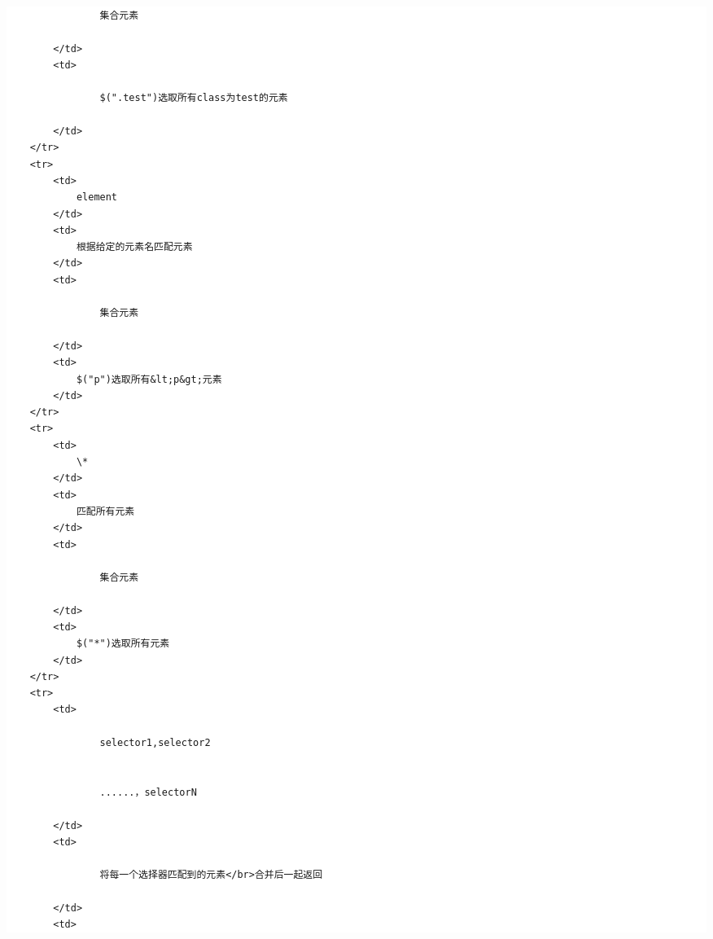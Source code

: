                     集合元素
                
            </td>
            <td>
                
                    $(".test")选取所有class为test的元素
                
            </td>
        </tr>
        <tr>
            <td>
                element
            </td>
            <td>
                根据给定的元素名匹配元素
            </td>
            <td>
                
                    集合元素
                
            </td>
            <td>
                $("p")选取所有&lt;p&gt;元素
            </td>
        </tr>
        <tr>
            <td>
                \*
            </td>
            <td>
                匹配所有元素
            </td>
            <td>
                
                    集合元素
                
            </td>
            <td>
                $("*")选取所有元素
            </td>
        </tr>
        <tr>
            <td>
                
                    selector1,selector2
                
                
                    ......，selectorN
                
            </td>
            <td>
                
                    将每一个选择器匹配到的元素</br>合并后一起返回
                
            </td>
            <td>
                